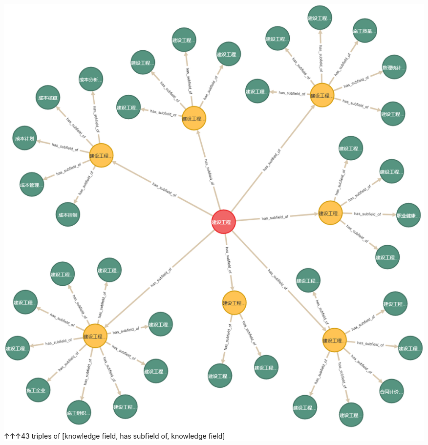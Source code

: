 ![Figure S1](https://github.com/0AnonymousSite0/QA_for_CPM/blob/main/Images%20for%20Readme/Figure%20S1%2043%20triples%20of%20%5Bknowledge%20field%2C%20has%20subfield%20of%2C%20knowledge%20field%5D.png)
↑↑↑43 triples of [knowledge field, has subfield of, knowledge field]

